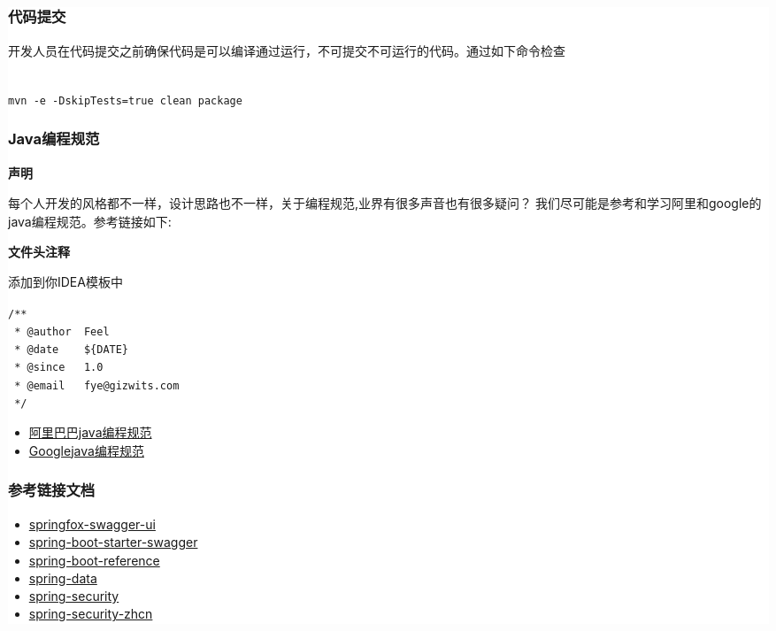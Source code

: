 ### 代码提交

开发人员在代码提交之前确保代码是可以编译通过运行，不可提交不可运行的代码。通过如下命令检查
 
```

mvn -e -DskipTests=true clean package

```

### Java编程规范

**声明**

每个人开发的风格都不一样，设计思路也不一样，关于编程规范,业界有很多声音也有很多疑问？
我们尽可能是参考和学习阿里和google的java编程规范。参考链接如下:

**文件头注释**

添加到你IDEA模板中


```
/**
 * @author  Feel
 * @date    ${DATE}
 * @since   1.0
 * @email   fye@gizwits.com
 */
```

 
* [阿里巴巴java编程规范](docs/阿里巴巴java编程规范2017版.pdf)
* [Googlejava编程规范](docs/google-java-styleguide-zh.pdf)






### 参考链接文档

* [springfox-swagger-ui](https://github.com/Bestfeel/springfox-swagger-ui)
* [spring-boot-starter-swagger](https://github.com/SpringForAll/spring-boot-starter-swagger)
* [spring-boot-reference](https://docs.spring.io/spring-boot/docs/current/reference/)
* [spring-data](https://docs.spring.io/spring-data/jpa/docs/current/reference/html/)
* [spring-security](https://docs.spring.io/spring-security/site/docs/current/reference/htmlsingle/)
* [spring-security-zhcn](https://springcloud.cc/spring-security-zhcn.html)